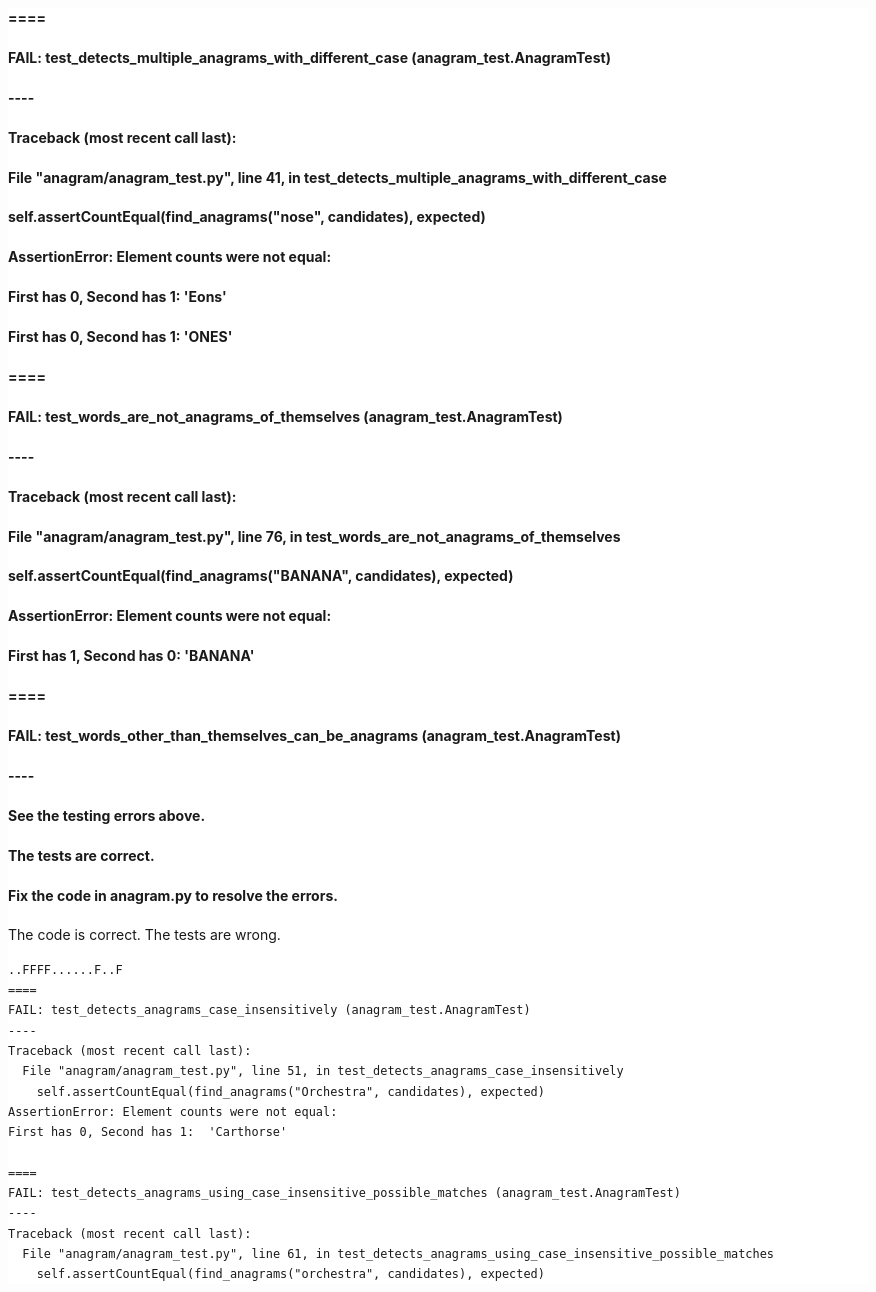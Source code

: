 #### ====  
#### FAIL: test_detects_multiple_anagrams_with_different_case (anagram_test.AnagramTest)  
#### ----  
#### Traceback (most recent call last):  
####   File "anagram/anagram_test.py", line 41, in test_detects_multiple_anagrams_with_different_case  
####     self.assertCountEqual(find_anagrams("nose", candidates), expected)  
#### AssertionError: Element counts were not equal:  
#### First has 0, Second has 1:  'Eons'  
#### First has 0, Second has 1:  'ONES'  
####   
#### ====  
#### FAIL: test_words_are_not_anagrams_of_themselves (anagram_test.AnagramTest)  
#### ----  
#### Traceback (most recent call last):  
####   File "anagram/anagram_test.py", line 76, in test_words_are_not_anagrams_of_themselves  
####     self.assertCountEqual(find_anagrams("BANANA", candidates), expected)  
#### AssertionError: Element counts were not equal:  
#### First has 1, Second has 0:  'BANANA'  
####   
#### ====  
#### FAIL: test_words_other_than_themselves_can_be_anagrams (anagram_test.AnagramTest)  
#### ----  
#### ####  
####   
#### See the testing errors above.  
#### The tests are correct.  
#### Fix the code in anagram.py to resolve the errors.  

The code is correct. The tests are wrong.

```
..FFFF......F..F
====
FAIL: test_detects_anagrams_case_insensitively (anagram_test.AnagramTest)
----
Traceback (most recent call last):
  File "anagram/anagram_test.py", line 51, in test_detects_anagrams_case_insensitively
    self.assertCountEqual(find_anagrams("Orchestra", candidates), expected)
AssertionError: Element counts were not equal:
First has 0, Second has 1:  'Carthorse'

====
FAIL: test_detects_anagrams_using_case_insensitive_possible_matches (anagram_test.AnagramTest)
----
Traceback (most recent call last):
  File "anagram/anagram_test.py", line 61, in test_detects_anagrams_using_case_insensitive_possible_matches
    self.assertCountEqual(find_anagrams("orchestra", candidates), expected)
```